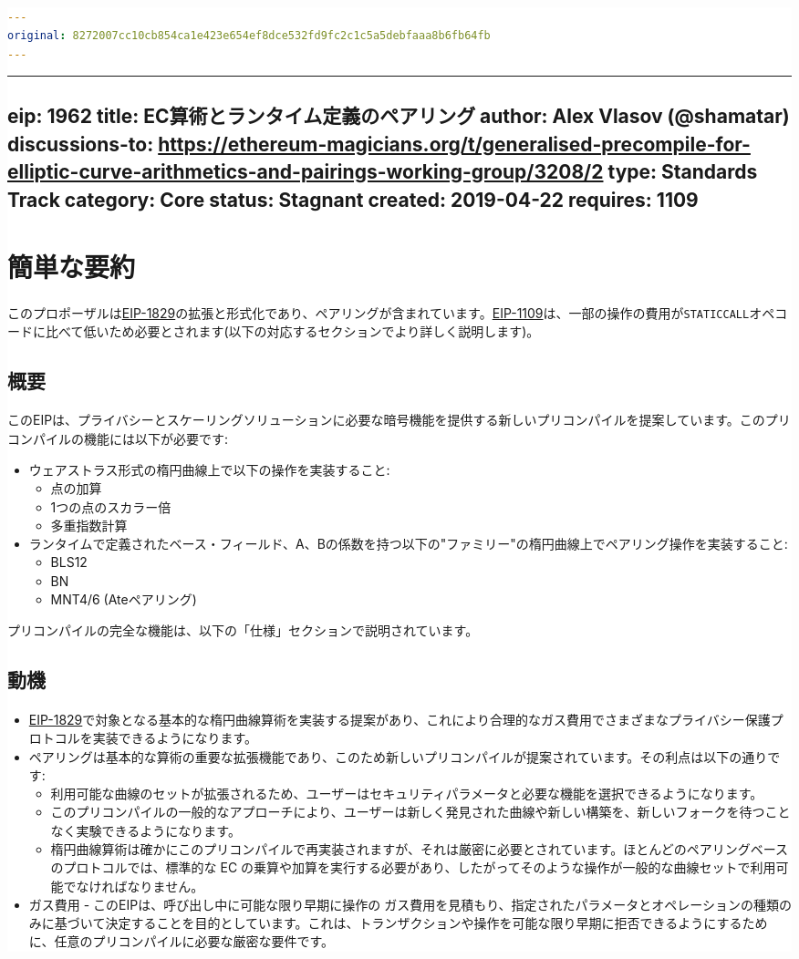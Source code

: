 ```yaml
---
original: 8272007cc10cb854ca1e423e654ef8dce532fd9fc2c1c5a5debfaaa8b6fb64fb
---
```


---
eip: 1962
title: EC算術とランタイム定義のペアリング
author: Alex Vlasov (@shamatar)
discussions-to: https://ethereum-magicians.org/t/generalised-precompile-for-elliptic-curve-arithmetics-and-pairings-working-group/3208/2
type: Standards Track
category: Core
status: Stagnant
created: 2019-04-22
requires: 1109
---

# 簡単な要約

このプロポーザルは[EIP-1829](./eip-1829.md)の拡張と形式化であり、ペアリングが含まれています。[EIP-1109](./eip-1109.md)は、一部の操作の費用が`STATICCALL`オペコードに比べて低いため必要とされます(以下の対応するセクションでより詳しく説明します)。

## 概要

このEIPは、プライバシーとスケーリングソリューションに必要な暗号機能を提供する新しいプリコンパイルを提案しています。このプリコンパイルの機能には以下が必要です:

- ウェアストラス形式の楕円曲線上で以下の操作を実装すること:
    - 点の加算
    - 1つの点のスカラー倍
    - 多重指数計算
- ランタイムで定義されたベース・フィールド、A、Bの係数を持つ以下の"ファミリー"の楕円曲線上でペアリング操作を実装すること:
    - BLS12
    - BN
    - MNT4/6 (Ateペアリング)

プリコンパイルの完全な機能は、以下の「仕様」セクションで説明されています。

## 動機

- [EIP-1829](./eip-1829.md)で対象となる基本的な楕円曲線算術を実装する提案があり、これにより合理的なガス費用でさまざまなプライバシー保護プロトコルを実装できるようになります。
- ペアリングは基本的な算術の重要な拡張機能であり、このため新しいプリコンパイルが提案されています。その利点は以下の通りです:
    - 利用可能な曲線のセットが拡張されるため、ユーザーはセキュリティパラメータと必要な機能を選択できるようになります。
    - このプリコンパイルの一般的なアプローチにより、ユーザーは新しく発見された曲線や新しい構築を、新しいフォークを待つことなく実験できるようになります。
    - 楕円曲線算術は確かにこのプリコンパイルで再実装されますが、それは厳密に必要とされています。ほとんどのペアリングベースのプロトコルでは、標準的な EC の乗算や加算を実行する必要があり、したがってそのような操作が一般的な曲線セットで利用可能でなければなりません。
- ガス費用 - このEIPは、呼び出し中に可能な限り早期に操作の ガス費用を見積もり、指定されたパラメータとオペレーションの種類のみに基づいて決定することを目的としています。これは、トランザクションや操作を可能な限り早期に拒否できるようにするために、任意のプリコンパイルに必要な厳密な要件です。
